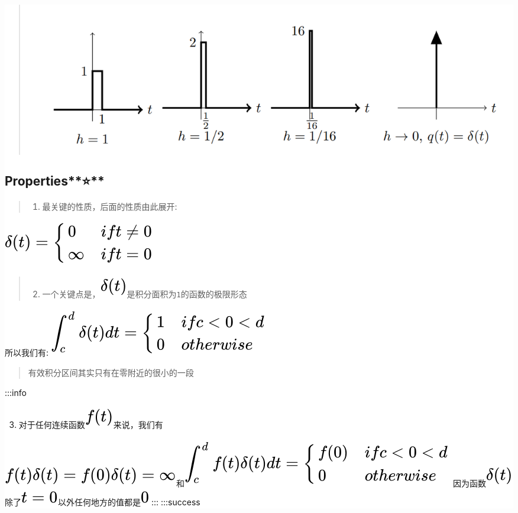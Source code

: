 > ![image.png](./3.4_Step_and_Delta.assets/20230302_1448546042.png)




## Properties**⭐**
> 1. 最关键的性质，后面的性质由此展开:
> 
![](./3.4_Step_and_Delta.assets/20230302_1448548706.png)

> 2. 一个关键点是，![](./3.4_Step_and_Delta.assets/20230302_1448546772.png)是积分面积为`1`的函数的极限形态
> 
所以我们有: ![](./3.4_Step_and_Delta.assets/20230302_1448541963.png)
> 有效积分区间其实只有在零附近的很小的一段

:::info

3. 对于任何连续函数![](./3.4_Step_and_Delta.assets/20230302_1448541052.png)来说，我们有

![](./3.4_Step_and_Delta.assets/20230302_1448544394.png)和![](./3.4_Step_and_Delta.assets/20230302_1448553296.png) 
因为函数![](./3.4_Step_and_Delta.assets/20230302_1448556857.png)除了![](./3.4_Step_and_Delta.assets/20230302_1448558331.png)以外任何地方的值都是![](./3.4_Step_and_Delta.assets/20230302_1448554575.png)
:::
:::success
